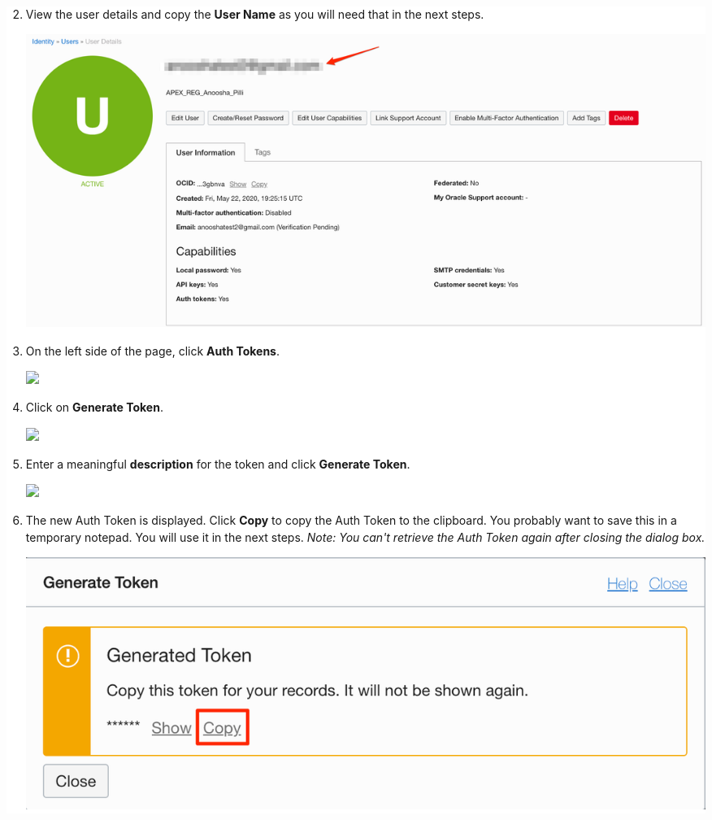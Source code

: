 2.  View the user details and copy the **User Name** as you will need that in the next steps.

    ![](images/step7.2-username.png " ")

3.  On the left side of the page, click **Auth Tokens**.

    ![](./images/snap0015308.jpg " ")

4.  Click on **Generate Token**.

    ![](./images/snap0015309.jpg " ")

5.  Enter a meaningful **description** for the token and click **Generate Token**.

    ![](./images/snap0015310.jpg " ")

6.  The new Auth Token is displayed. Click **Copy** to copy the Auth Token to the clipboard. You probably want to save this in a temporary notepad. You will use it in the next steps. *Note: You can't retrieve the Auth Token again after closing the dialog box.*

    ![](images/step7.6-copytoken.png " ")
